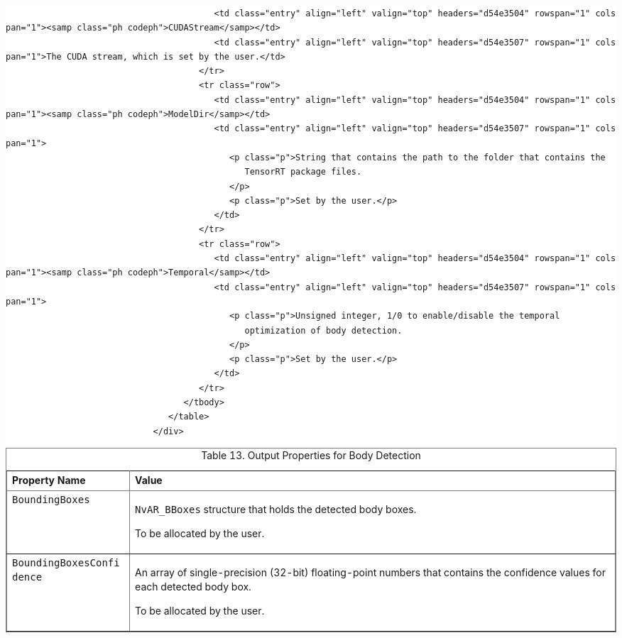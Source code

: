                                              <td class="entry" align="left" valign="top" headers="d54e3504" rowspan="1" colspan="1"><samp class="ph codeph">CUDAStream</samp></td>
                                             <td class="entry" align="left" valign="top" headers="d54e3507" rowspan="1" colspan="1">The CUDA stream, which is set by the user.</td>
                                          </tr>
                                          <tr class="row">
                                             <td class="entry" align="left" valign="top" headers="d54e3504" rowspan="1" colspan="1"><samp class="ph codeph">ModelDir</samp></td>
                                             <td class="entry" align="left" valign="top" headers="d54e3507" rowspan="1" colspan="1">
                                                <p class="p">String that contains the path to the folder that contains the
                                                   TensorRT package files.
                                                </p>
                                                <p class="p">Set by the user.</p>
                                             </td>
                                          </tr>
                                          <tr class="row">
                                             <td class="entry" align="left" valign="top" headers="d54e3504" rowspan="1" colspan="1"><samp class="ph codeph">Temporal</samp></td>
                                             <td class="entry" align="left" valign="top" headers="d54e3507" rowspan="1" colspan="1">
                                                <p class="p">Unsigned integer, 1/0 to enable/disable the temporal
                                                   optimization of body detection.
                                                </p>
                                                <p class="p">Set by the user.</p>
                                             </td>
                                          </tr>
                                       </tbody>
                                    </table>
                                 </div>


<div class="tablenoborder"><a name="body-detect-prop-vals__table_ngt_z2z_xpb" shape="rect">
                                       <!-- --></a><table cellpadding="4" cellspacing="0" summary="" id="body-detect-prop-vals__table_ngt_z2z_xpb" class="table" frame="border" border="1" rules="all">
                                       <caption><span class="tablecap">Table 13. Output Properties for Body Detection</span></caption>
                                       <thead class="thead" align="left">
                                          <tr class="row">
                                             <th class="entry" align="left" valign="top" id="d54e3646" rowspan="1" colspan="1">Property Name</th>
                                             <th class="entry" align="left" valign="top" id="d54e3649" rowspan="1" colspan="1">Value</th>
                                          </tr>
                                       </thead>
                                       <tbody class="tbody">
                                          <tr class="row">
                                             <td class="entry" align="left" valign="top" headers="d54e3646" rowspan="1" colspan="1"><samp class="ph codeph">BoundingBoxes</samp></td>
                                             <td class="entry" align="left" valign="top" headers="d54e3649" rowspan="1" colspan="1">
                                                <p class="p"><samp class="ph codeph">NvAR_BBoxes</samp> structure that holds the
                                                   detected body boxes.
                                                </p>
                                                <p class="p">To be allocated by the user.</p>
                                             </td>
                                          </tr>
                                          <tr class="row">
                                             <td class="entry" align="left" valign="top" headers="d54e3646" rowspan="1" colspan="1"><samp class="ph codeph">BoundingBoxesConfidence</samp></td>
                                             <td class="entry" align="left" valign="top" headers="d54e3649" rowspan="1" colspan="1">
                                                <p class="p">An array of single-precision (32-bit)
                                                   floating-point numbers that contains the confidence values
                                                   for each detected body box.
                                                </p>
                                                <p class="p">To be allocated by the user.</p>
                                             </td>
                                          </tr>
                                       </tbody>